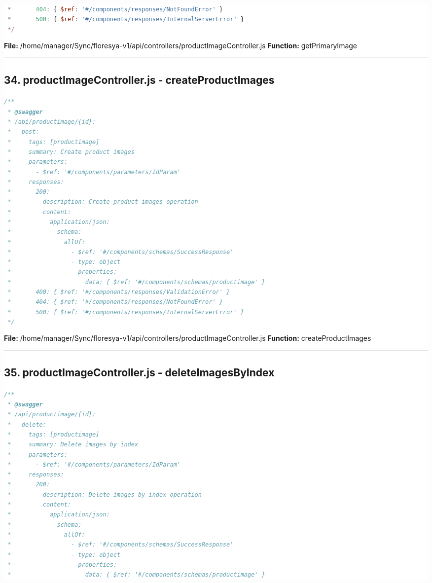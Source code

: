 ```javascript
 *       404: { $ref: '#/components/responses/NotFoundError' }
 *       500: { $ref: '#/components/responses/InternalServerError' }
 */
```

**File:** /home/manager/Sync/floresya-v1/api/controllers/productImageController.js
**Function:** getPrimaryImage

---

## 34. productImageController.js - createProductImages

```javascript
/**
 * @swagger
 * /api/productimage/{id}:
 *   post:
 *     tags: [productimage]
 *     summary: Create product images
 *     parameters:
 *       - $ref: '#/components/parameters/IdParam'
 *     responses:
 *       200:
 *         description: Create product images operation
 *         content:
 *           application/json:
 *             schema:
 *               allOf:
 *                 - $ref: '#/components/schemas/SuccessResponse'
 *                 - type: object
 *                   properties:
 *                     data: { $ref: '#/components/schemas/productimage' }
 *       400: { $ref: '#/components/responses/ValidationError' }
 *       404: { $ref: '#/components/responses/NotFoundError' }
 *       500: { $ref: '#/components/responses/InternalServerError' }
 */
```

**File:** /home/manager/Sync/floresya-v1/api/controllers/productImageController.js
**Function:** createProductImages

---

## 35. productImageController.js - deleteImagesByIndex

```javascript
/**
 * @swagger
 * /api/productimage/{id}:
 *   delete:
 *     tags: [productimage]
 *     summary: Delete images by index
 *     parameters:
 *       - $ref: '#/components/parameters/IdParam'
 *     responses:
 *       200:
 *         description: Delete images by index operation
 *         content:
 *           application/json:
 *             schema:
 *               allOf:
 *                 - $ref: '#/components/schemas/SuccessResponse'
 *                 - type: object
 *                   properties:
 *                     data: { $ref: '#/components/schemas/productimage' }
```